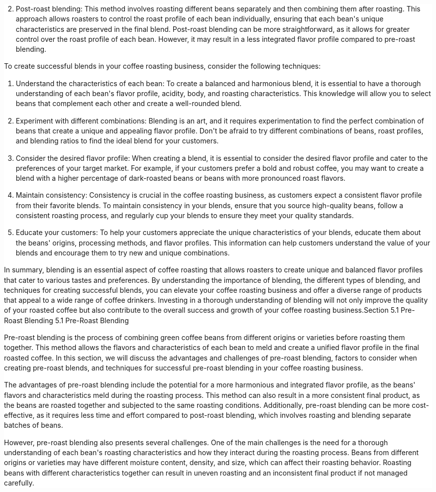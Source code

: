 2. Post-roast blending: This method involves roasting different beans separately and then combining them after roasting. This approach allows roasters to control the roast profile of each bean individually, ensuring that each bean's unique characteristics are preserved in the final blend. Post-roast blending can be more straightforward, as it allows for greater control over the roast profile of each bean. However, it may result in a less integrated flavor profile compared to pre-roast blending.

To create successful blends in your coffee roasting business, consider the following techniques:

1. Understand the characteristics of each bean: To create a balanced and harmonious blend, it is essential to have a thorough understanding of each bean's flavor profile, acidity, body, and roasting characteristics. This knowledge will allow you to select beans that complement each other and create a well-rounded blend.

2. Experiment with different combinations: Blending is an art, and it requires experimentation to find the perfect combination of beans that create a unique and appealing flavor profile. Don't be afraid to try different combinations of beans, roast profiles, and blending ratios to find the ideal blend for your customers.

3. Consider the desired flavor profile: When creating a blend, it is essential to consider the desired flavor profile and cater to the preferences of your target market. For example, if your customers prefer a bold and robust coffee, you may want to create a blend with a higher percentage of dark-roasted beans or beans with more pronounced roast flavors.

4. Maintain consistency: Consistency is crucial in the coffee roasting business, as customers expect a consistent flavor profile from their favorite blends. To maintain consistency in your blends, ensure that you source high-quality beans, follow a consistent roasting process, and regularly cup your blends to ensure they meet your quality standards.

5. Educate your customers: To help your customers appreciate the unique characteristics of your blends, educate them about the beans' origins, processing methods, and flavor profiles. This information can help customers understand the value of your blends and encourage them to try new and unique combinations.

In summary, blending is an essential aspect of coffee roasting that allows roasters to create unique and balanced flavor profiles that cater to various tastes and preferences. By understanding the importance of blending, the different types of blending, and techniques for creating successful blends, you can elevate your coffee roasting business and offer a diverse range of products that appeal to a wide range of coffee drinkers. Investing in a thorough understanding of blending will not only improve the quality of your roasted coffee but also contribute to the overall success and growth of your coffee roasting business.Section 5.1 Pre-Roast Blending
5.1 Pre-Roast Blending

Pre-roast blending is the process of combining green coffee beans from different origins or varieties before roasting them together. This method allows the flavors and characteristics of each bean to meld and create a unified flavor profile in the final roasted coffee. In this section, we will discuss the advantages and challenges of pre-roast blending, factors to consider when creating pre-roast blends, and techniques for successful pre-roast blending in your coffee roasting business.

The advantages of pre-roast blending include the potential for a more harmonious and integrated flavor profile, as the beans' flavors and characteristics meld during the roasting process. This method can also result in a more consistent final product, as the beans are roasted together and subjected to the same roasting conditions. Additionally, pre-roast blending can be more cost-effective, as it requires less time and effort compared to post-roast blending, which involves roasting and blending separate batches of beans.

However, pre-roast blending also presents several challenges. One of the main challenges is the need for a thorough understanding of each bean's roasting characteristics and how they interact during the roasting process. Beans from different origins or varieties may have different moisture content, density, and size, which can affect their roasting behavior. Roasting beans with different characteristics together can result in uneven roasting and an inconsistent final product if not managed carefully.
